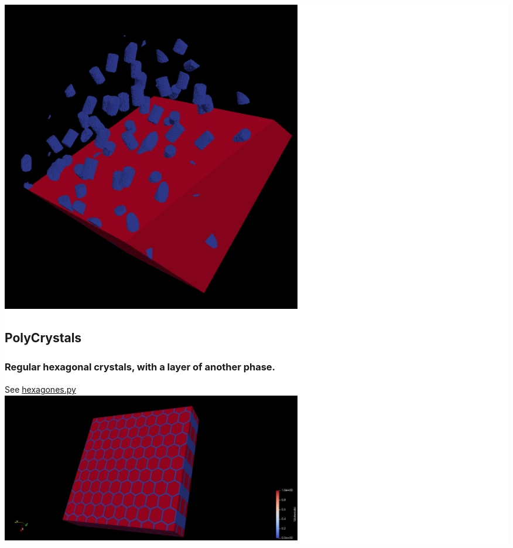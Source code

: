 <img src="/doc/Pictures/cylinders.png" alt="drawing" width="500"/>

## PolyCrystals

### Regular hexagonal crystals, with a layer of another phase.

See [hexagones.py](https://github.com/MarcJos/Merope/tests/microstructures/hexagones/hexagones.py)  
<img src="/doc/Pictures/hexagones.png" alt="drawing" width="500"/>
